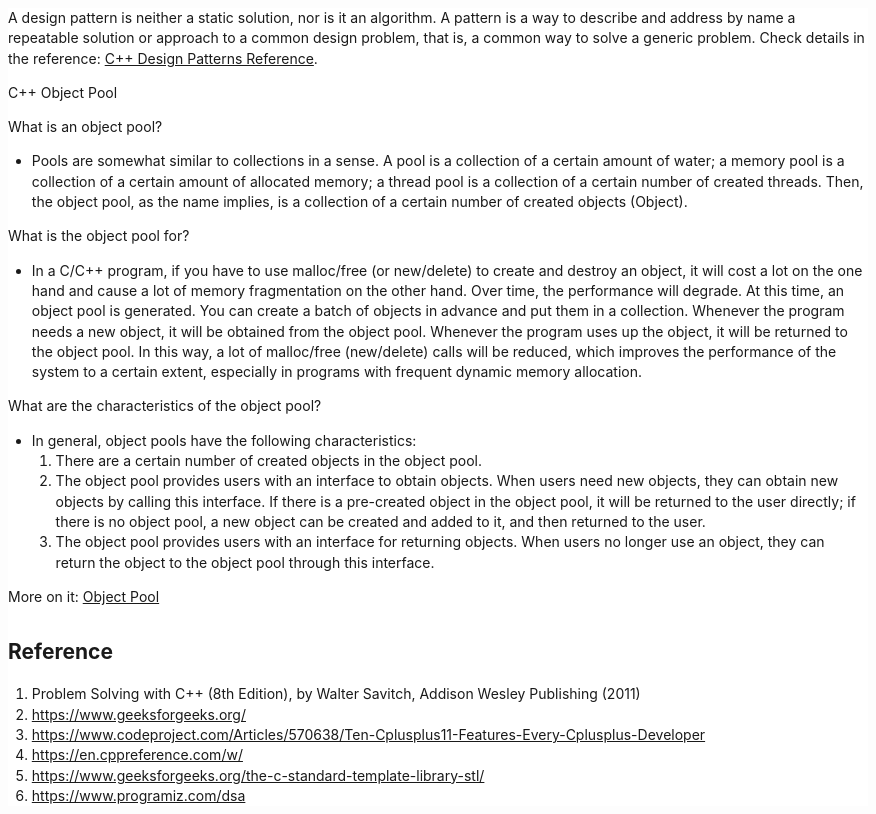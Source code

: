 A design pattern is neither a static solution, nor is it an algorithm. A pattern is a way to describe and address by name a repeatable solution or approach to a common design problem, that is, a common way to solve a generic problem. Check details in the reference: [C++ Design Patterns Reference](https://refactoring.guru/design-patterns/cpp).

C++ Object Pool

What is an object pool?
- Pools are somewhat similar to collections in a sense. A pool is a collection of a certain amount of water; a memory pool is a collection of a certain amount of allocated memory; a thread pool is a collection of a certain number of created threads. Then, the object pool, as the name implies, is a collection of a certain number of created objects (Object).

What is the object pool for?
- In a C/C++ program, if you have to use malloc/free (or new/delete) to create and destroy an object, it will cost a lot on the one hand and cause a lot of memory fragmentation on the other hand. Over time, the performance will degrade. At this time, an object pool is generated. You can create a batch of objects in advance and put them in a collection. Whenever the program needs a new object, it will be obtained from the object pool. Whenever the program uses up the object, it will be returned to the object pool. In this way, a lot of malloc/free (new/delete) calls will be reduced, which improves the performance of the system to a certain extent, especially in programs with frequent dynamic memory allocation.

What are the characteristics of the object pool?
- In general, object pools have the following characteristics:
    1. There are a certain number of created objects in the object pool.
    2. The object pool provides users with an interface to obtain objects. When users need new objects, they can obtain new objects by calling this interface. If there is a pre-created object in the object pool, it will be returned to the user directly; if there is no object pool, a new object can be created and added to it, and then returned to the user.
    3. The object pool provides users with an interface for returning objects. When users no longer use an object, they can return the object to the object pool through this interface.

More on it: [Object Pool](https://gameprogrammingpatterns.com/object-pool.html)

## Reference

1. Problem Solving with C++ (8th Edition), by Walter Savitch, Addison Wesley Publishing (2011)
2. https://www.geeksforgeeks.org/
3. https://www.codeproject.com/Articles/570638/Ten-Cplusplus11-Features-Every-Cplusplus-Developer
4. https://en.cppreference.com/w/
5. https://www.geeksforgeeks.org/the-c-standard-template-library-stl/
6. https://www.programiz.com/dsa
